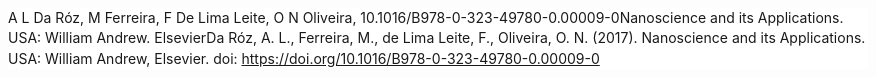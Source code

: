A L Da Róz, M Ferreira, F De Lima Leite, O N Oliveira, 10.1016/B978-0-323-49780-0.00009-0Nanoscience and its Applications. USA: William Andrew. ElsevierDa Róz, A. L., Ferreira, M., de Lima Leite, F., Oliveira, O. N. (2017). Nanoscience and its Applications. USA: William Andrew, Elsevier. doi: https://doi.org/10.1016/B978-0-323-49780-0.00009-0